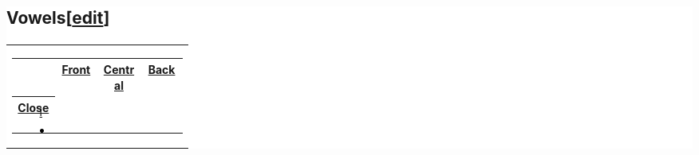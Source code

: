 </div>

</div>

</div>

## <span id="Vowels" class="mw-headline">Vowels</span><span class="mw-editsection"><span class="mw-editsection-bracket">\[</span>[edit](https://en.wikipedia.org/w/index.php?title=International_Phonetic_Alphabet_chart&action=edit&section=2 "Edit section: Vowels")<span class="mw-editsection-bracket">\]</span></span>

<table role="presentation" style="">
<colgroup>
<col style="width: 100%" />
</colgroup>
<tbody>
<tr class="odd">
<td><table
class="nowrap IPA-vowels-main IPA-vowels-nocaption IPA-vowels-noaudio"
style="">
<colgroup>
<col style="width: 25%" />
<col style="width: 25%" />
<col style="width: 25%" />
<col style="width: 25%" />
</colgroup>
<tbody>
<tr class="header">
<th></th>
<th scope="col"><a href="https://en.wikipedia.org/wiki/Front_vowel"
title="Front vowel">Front</a></th>
<th scope="col"><a href="https://en.wikipedia.org/wiki/Central_vowel"
title="Central vowel">Central</a></th>
<th scope="col"><a href="https://en.wikipedia.org/wiki/Back_vowel"
title="Back vowel">Back</a></th>
</tr>

<tr class="odd">
<th scope="row"><a href="https://en.wikipedia.org/wiki/Close_vowel"
title="Close vowel">Close</a></th>
<td><div class="IPA-vowels-container">
<div class="IPA-vowels-container-left"
style="-ms-transform: translate(-26px, 8px); -webkit-transform: translate(-26px, 8px); transform: translate(-26px, 8px);">
<span><span class="IPA" lang="und-fonipa"><a
href="https://en.wikipedia.org/wiki/Close_front_unrounded_vowel"
title="Close front unrounded vowel">i</a></span></span>
</div>
<div class="IPA-vowels-container-dot"
style="-ms-transform: translate(-26px, 8px); -webkit-transform: translate(-26px, 8px); transform: translate(-26px, 8px);">
<img
src="./International%20Phonetic%20Alphabet%20chart%20-%20Wikipedia_files/Disc_Plain_black.svg.png"
decoding="async"
srcset="//upload.wikimedia.org/wikipedia/commons/thumb/2/27/Disc_Plain_black.svg/8px-Disc_Plain_black.svg.png 1.5x, //upload.wikimedia.org/wikipedia/commons/thumb/2/27/Disc_Plain_black.svg/10px-Disc_Plain_black.svg.png 2x"
data-file-width="512" data-file-height="512" width="5" height="5"
alt="•" />
</div>
<div class="IPA-vowels-container-right"